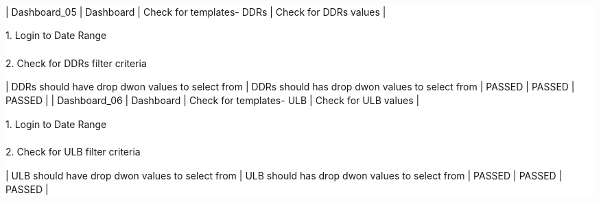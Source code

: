 | Dashboard\_05                                                     | Dashboard                              | Check for templates- DDRs                                             | Check for DDRs values                                                                                                                                                                                                                                                                                                                                      | <p>1. Login to Date Range<br><br>2. Check for DDRs filter criteria</p>                                                                                                                                                                                                                                                                                                                                                                                                                                                                                                                                                                                                                                                                                                                                                            | DDRs should have drop dwon values to select from                                                                                                                                                                                                                                                                                                                                                                                                                                                                                                      | DDRs should has drop dwon values to select from                                                                                                                                                                                                                                                                                                                                                                                                                                                                                                       | PASSED                                               | PASSED                                               | PASSED                                               |
| Dashboard\_06                                                     | Dashboard                              | Check for templates- ULB                                              | Check for ULB values                                                                                                                                                                                                                                                                                                                                       | <p>1. Login to Date Range<br><br>2. Check for ULB filter criteria</p>                                                                                                                                                                                                                                                                                                                                                                                                                                                                                                                                                                                                                                                                                                                                                             | ULB should have drop dwon values to select from                                                                                                                                                                                                                                                                                                                                                                                                                                                                                                       | ULB should has drop dwon values to select from                                                                                                                                                                                                                                                                                                                                                                                                                                                                                                        | PASSED                                               | PASSED                                               | PASSED                                               |